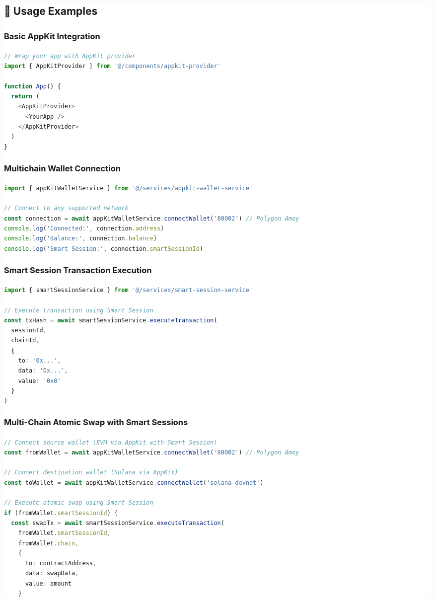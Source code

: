 ## 🎯 **Usage Examples**

### **Basic AppKit Integration**

```typescript
// Wrap your app with AppKit provider
import { AppKitProvider } from '@/components/appkit-provider'

function App() {
  return (
    <AppKitProvider>
      <YourApp />
    </AppKitProvider>
  )
}
```

### **Multichain Wallet Connection**

```typescript
import { appKitWalletService } from '@/services/appkit-wallet-service'

// Connect to any supported network
const connection = await appKitWalletService.connectWallet('80002') // Polygon Amoy
console.log('Connected:', connection.address)
console.log('Balance:', connection.balance)
console.log('Smart Session:', connection.smartSessionId)
```

### **Smart Session Transaction Execution**

```typescript
import { smartSessionService } from '@/services/smart-session-service'

// Execute transaction using Smart Session
const txHash = await smartSessionService.executeTransaction(
  sessionId,
  chainId,
  {
    to: '0x...',
    data: '0x...',
    value: '0x0'
  }
)
```

### **Multi-Chain Atomic Swap with Smart Sessions**

```typescript
// Connect source wallet (EVM via AppKit with Smart Session)
const fromWallet = await appKitWalletService.connectWallet('80002') // Polygon Amoy

// Connect destination wallet (Solana via AppKit)
const toWallet = await appKitWalletService.connectWallet('solana-devnet')

// Execute atomic swap using Smart Session
if (fromWallet.smartSessionId) {
  const swapTx = await smartSessionService.executeTransaction(
    fromWallet.smartSessionId,
    fromWallet.chain,
    {
      to: contractAddress,
      data: swapData,
      value: amount
    }
```